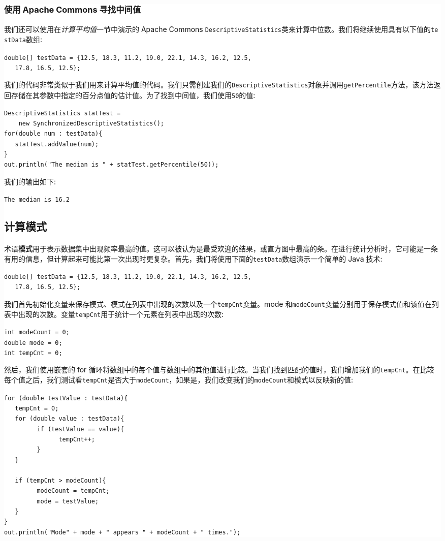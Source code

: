 ### 使用 Apache Commons 寻找中间值

我们还可以使用在*计算平均值*一节中演示的 Apache Commons `DescriptiveStatistics`类来计算中位数。我们将继续使用具有以下值的`testData`数组:

```
double[] testData = {12.5, 18.3, 11.2, 19.0, 22.1, 14.3, 16.2, 12.5,
   17.8, 16.5, 12.5}; 

```

我们的代码非常类似于我们用来计算平均值的代码。我们只需创建我们的`DescriptiveStatistics`对象并调用`getPercentile`方法，该方法返回存储在其参数中指定的百分点值的估计值。为了找到中间值，我们使用`50`的值:

```
DescriptiveStatistics statTest =  
    new SynchronizedDescriptiveStatistics(); 
for(double num : testData){ 
   statTest.addValue(num); 
} 
out.println("The median is " + statTest.getPercentile(50)); 

```

我们的输出如下:

```
The median is 16.2

```

## 计算模式

术语**模式**用于表示数据集中出现频率最高的值。这可以被认为是最受欢迎的结果，或直方图中最高的条。在进行统计分析时，它可能是一条有用的信息，但计算起来可能比第一次出现时更复杂。首先，我们将使用下面的`testData`数组演示一个简单的 Java 技术:

```
double[] testData = {12.5, 18.3, 11.2, 19.0, 22.1, 14.3, 16.2, 12.5, 
   17.8, 16.5, 12.5}; 

```

我们首先初始化变量来保存模式、模式在列表中出现的次数以及一个`tempCnt`变量。mode 和`modeCount`变量分别用于保存模式值和该值在列表中出现的次数。变量`tempCnt`用于统计一个元素在列表中出现的次数:

```
int modeCount = 0;    
double mode = 0;            
int tempCnt = 0; 

```

然后，我们使用嵌套的 for 循环将数组中的每个值与数组中的其他值进行比较。当我们找到匹配的值时，我们增加我们的`tempCnt`。在比较每个值之后，我们测试看`tempCnt`是否大于`modeCount`，如果是，我们改变我们的`modeCount`和模式以反映新的值:

```
for (double testValue : testData){ 
   tempCnt = 0; 
   for (double value : testData){ 
         if (testValue == value){ 
               tempCnt++; 
         } 
   } 

   if (tempCnt > modeCount){ 
         modeCount = tempCnt; 
         mode = testValue; 
   } 
} 
out.println("Mode" + mode + " appears " + modeCount + " times."); 

```